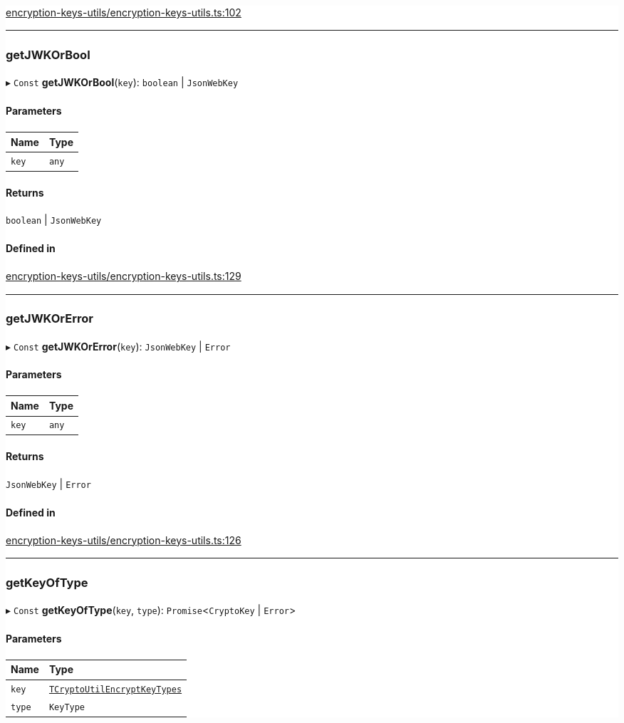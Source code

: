 [encryption-keys-utils/encryption-keys-utils.ts:102](https://github.com/pashoo2/crypto-utilities/blob/ebd3673/src/encryption-keys-utils/encryption-keys-utils.ts#L102)

___

### getJWKOrBool

▸ `Const` **getJWKOrBool**(`key`): `boolean` \| `JsonWebKey`

#### Parameters

| Name | Type |
| :------ | :------ |
| `key` | `any` |

#### Returns

`boolean` \| `JsonWebKey`

#### Defined in

[encryption-keys-utils/encryption-keys-utils.ts:129](https://github.com/pashoo2/crypto-utilities/blob/ebd3673/src/encryption-keys-utils/encryption-keys-utils.ts#L129)

___

### getJWKOrError

▸ `Const` **getJWKOrError**(`key`): `JsonWebKey` \| `Error`

#### Parameters

| Name | Type |
| :------ | :------ |
| `key` | `any` |

#### Returns

`JsonWebKey` \| `Error`

#### Defined in

[encryption-keys-utils/encryption-keys-utils.ts:126](https://github.com/pashoo2/crypto-utilities/blob/ebd3673/src/encryption-keys-utils/encryption-keys-utils.ts#L126)

___

### getKeyOfType

▸ `Const` **getKeyOfType**(`key`, `type`): `Promise`<`CryptoKey` \| `Error`\>

#### Parameters

| Name | Type |
| :------ | :------ |
| `key` | [`TCryptoUtilEncryptKeyTypes`](modules.md#tcryptoutilencryptkeytypes) |
| `type` | `KeyType` |
